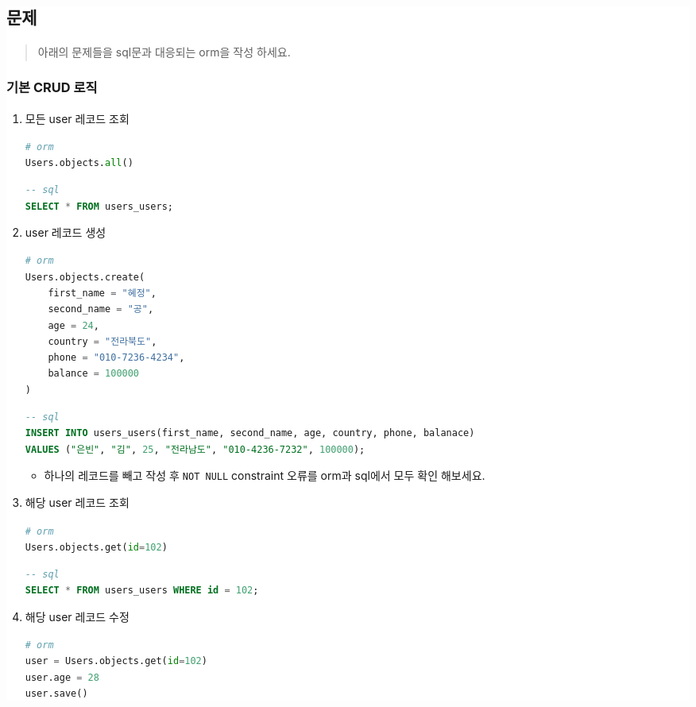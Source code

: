     

## 문제

> 아래의 문제들을 sql문과 대응되는 orm을 작성 하세요.

### 기본 CRUD 로직

1. 모든 user 레코드 조회

   ```python
   # orm
   Users.objects.all()
   ```

      ```sql
   -- sql
   SELECT * FROM users_users;
      ```

2. user 레코드 생성

   ```python
   # orm
   Users.objects.create(
       first_name = "혜정",
       second_name = "공",
       age = 24,
       country = "전라북도",
       phone = "010-7236-4234",
       balance = 100000
   )
   ```

   ```sql
   -- sql
   INSERT INTO users_users(first_name, second_name, age, country, phone, balanace)
   VALUES ("은빈", "김", 25, "전라남도", "010-4236-7232", 100000);
   ```

   * 하나의 레코드를 빼고 작성 후 `NOT NULL` constraint 오류를 orm과 sql에서 모두 확인 해보세요.

3. 해당 user 레코드 조회

   ```python
   # orm
   Users.objects.get(id=102)
   ```

      ```sql
   -- sql
   SELECT * FROM users_users WHERE id = 102;
      ```

4. 해당 user 레코드 수정

   ```python
   # orm
   user = Users.objects.get(id=102)
   user.age = 28
   user.save()
   ```
